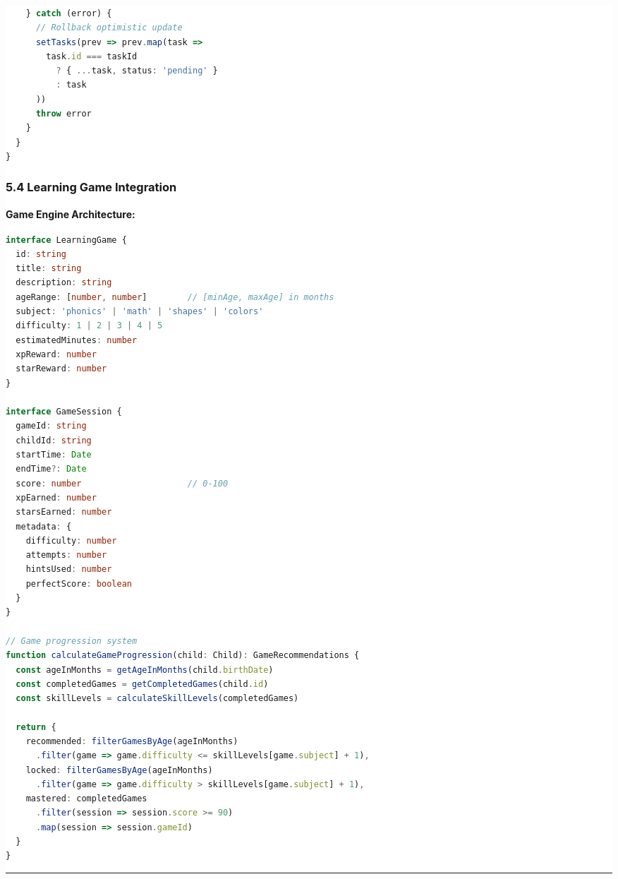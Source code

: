 ```typescript
    } catch (error) {
      // Rollback optimistic update
      setTasks(prev => prev.map(task => 
        task.id === taskId 
          ? { ...task, status: 'pending' }
          : task
      ))
      throw error
    }
  }
}
```

### 5.4 Learning Game Integration

**Game Engine Architecture:**
```typescript
interface LearningGame {
  id: string
  title: string
  description: string
  ageRange: [number, number]        // [minAge, maxAge] in months
  subject: 'phonics' | 'math' | 'shapes' | 'colors'
  difficulty: 1 | 2 | 3 | 4 | 5
  estimatedMinutes: number
  xpReward: number
  starReward: number
}

interface GameSession {
  gameId: string
  childId: string
  startTime: Date
  endTime?: Date
  score: number                     // 0-100
  xpEarned: number
  starsEarned: number
  metadata: {
    difficulty: number
    attempts: number
    hintsUsed: number
    perfectScore: boolean
  }
}

// Game progression system
function calculateGameProgression(child: Child): GameRecommendations {
  const ageInMonths = getAgeInMonths(child.birthDate)
  const completedGames = getCompletedGames(child.id)
  const skillLevels = calculateSkillLevels(completedGames)
  
  return {
    recommended: filterGamesByAge(ageInMonths)
      .filter(game => game.difficulty <= skillLevels[game.subject] + 1),
    locked: filterGamesByAge(ageInMonths)
      .filter(game => game.difficulty > skillLevels[game.subject] + 1),
    mastered: completedGames
      .filter(session => session.score >= 90)
      .map(session => session.gameId)
  }
}
```

---

  [userId: string]: {